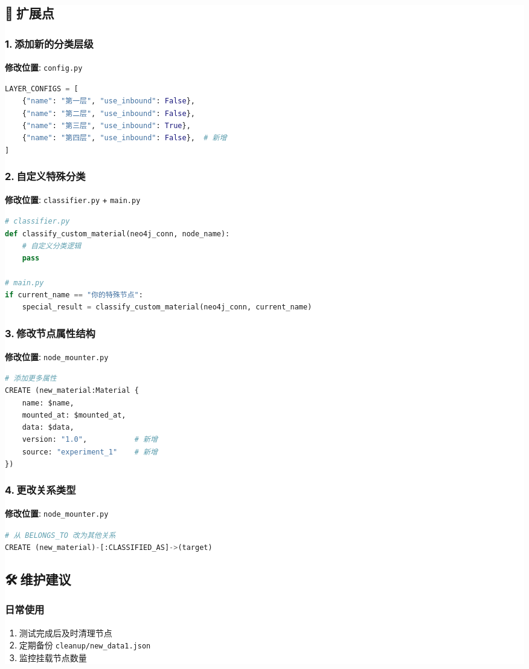 ## 🔧 扩展点

### 1. 添加新的分类层级
**修改位置**: `config.py`
```python
LAYER_CONFIGS = [
    {"name": "第一层", "use_inbound": False},
    {"name": "第二层", "use_inbound": False},
    {"name": "第三层", "use_inbound": True},
    {"name": "第四层", "use_inbound": False},  # 新增
]
```

### 2. 自定义特殊分类
**修改位置**: `classifier.py` + `main.py`
```python
# classifier.py
def classify_custom_material(neo4j_conn, node_name):
    # 自定义分类逻辑
    pass

# main.py
if current_name == "你的特殊节点":
    special_result = classify_custom_material(neo4j_conn, current_name)
```

### 3. 修改节点属性结构
**修改位置**: `node_mounter.py`
```python
# 添加更多属性
CREATE (new_material:Material {
    name: $name,
    mounted_at: $mounted_at,
    data: $data,
    version: "1.0",           # 新增
    source: "experiment_1"    # 新增
})
```

### 4. 更改关系类型
**修改位置**: `node_mounter.py`
```python
# 从 BELONGS_TO 改为其他关系
CREATE (new_material)-[:CLASSIFIED_AS]->(target)
```

## 🛠 维护建议

### 日常使用
1. 测试完成后及时清理节点
2. 定期备份 `cleanup/new_data1.json`
3. 监控挂载节点数量
